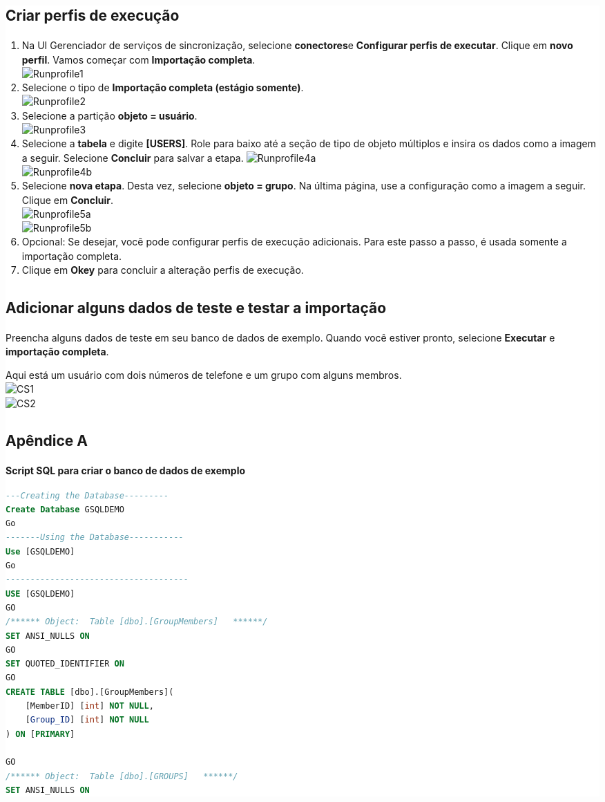 ## <a name="create-run-profiles"></a>Criar perfis de execução

1. Na UI Gerenciador de serviços de sincronização, selecione **conectores**e **Configurar perfis de executar**. Clique em **novo perfil**. Vamos começar com **Importação completa**.  
![Runprofile1](.\media\active-directory-aadconnectsync-connector-genericsql-step-by-step\runprofile1.png)
2. Selecione o tipo de **Importação completa (estágio somente)**.  
![Runprofile2](.\media\active-directory-aadconnectsync-connector-genericsql-step-by-step\runprofile2.png)
3. Selecione a partição **objeto = usuário**.  
![Runprofile3](.\media\active-directory-aadconnectsync-connector-genericsql-step-by-step\runprofile3.png)
4. Selecione a **tabela** e digite **[USERS]**. Role para baixo até a seção de tipo de objeto múltiplos e insira os dados como a imagem a seguir. Selecione **Concluir** para salvar a etapa.
![Runprofile4a](.\media\active-directory-aadconnectsync-connector-genericsql-step-by-step\runprofile4a.png)  
![Runprofile4b](.\media\active-directory-aadconnectsync-connector-genericsql-step-by-step\runprofile4b.png)  
5. Selecione **nova etapa**. Desta vez, selecione **objeto = grupo**. Na última página, use a configuração como a imagem a seguir. Clique em **Concluir**.  
![Runprofile5a](.\media\active-directory-aadconnectsync-connector-genericsql-step-by-step\runprofile5a.png)  
![Runprofile5b](.\media\active-directory-aadconnectsync-connector-genericsql-step-by-step\runprofile5b.png)  
6. Opcional: Se desejar, você pode configurar perfis de execução adicionais. Para este passo a passo, é usada somente a importação completa.
7. Clique em **Okey** para concluir a alteração perfis de execução.

## <a name="add-some-test-data-and-test-the-import"></a>Adicionar alguns dados de teste e testar a importação
Preencha alguns dados de teste em seu banco de dados de exemplo. Quando você estiver pronto, selecione **Executar** e **importação completa**.

Aqui está um usuário com dois números de telefone e um grupo com alguns membros.  
![CS1](.\media\active-directory-aadconnectsync-connector-genericsql-step-by-step\cs1.png)  
![CS2](.\media\active-directory-aadconnectsync-connector-genericsql-step-by-step\cs2.png)  

## <a name="appendix-a"></a>Apêndice A
**Script SQL para criar o banco de dados de exemplo**

```SQL
---Creating the Database---------
Create Database GSQLDEMO
Go
-------Using the Database-----------
Use [GSQLDEMO]
Go
-------------------------------------
USE [GSQLDEMO]
GO
/****** Object:  Table [dbo].[GroupMembers]   ******/
SET ANSI_NULLS ON
GO
SET QUOTED_IDENTIFIER ON
GO
CREATE TABLE [dbo].[GroupMembers](
    [MemberID] [int] NOT NULL,
    [Group_ID] [int] NOT NULL
) ON [PRIMARY]

GO
/****** Object:  Table [dbo].[GROUPS]   ******/
SET ANSI_NULLS ON
```